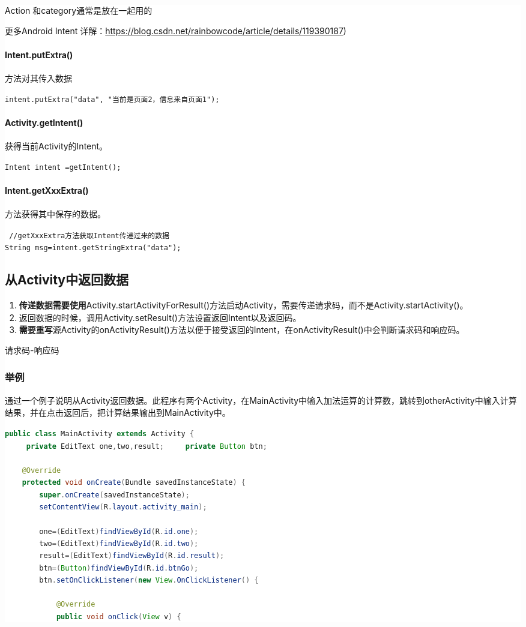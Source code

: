 </intent-filter>  

Action 和category通常是放在一起用的



更多Android Intent  详解：https://blog.csdn.net/rainbowcode/article/details/119390187)





#### Intent.putExtra()

方法对其传入数据

```
intent.putExtra("data", "当前是页面2，信息来自页面1");
```

#### Activity.getIntent()

获得当前Activity的Intent。

```
Intent intent =getIntent();
```



#### Intent.getXxxExtra()

方法获得其中保存的数据。

```
 //getXxxExtra方法获取Intent传递过来的数据
String msg=intent.getStringExtra("data");
```





## 从Activity中返回数据

1. **传递数据需要使用**Activity.startActivityForResult()方法启动Activity，需要传递请求码，而不是Activity.startActivity()。
2. 返回数据的时候，调用Activity.setResult()方法设置返回Intent以及返回码。
3. **需要重写**源Activity的onActivityResult()方法以便于接受返回的Intent，在onActivityResult()中会判断请求码和响应码。



请求码-响应码



### 举例

通过一个例子说明从Activity返回数据。此程序有两个Activity，在MainActivity中输入加法运算的计算数，跳转到otherActivity中输入计算结果，并在点击返回后，把计算结果输出到MainActivity中。

```java
public class MainActivity extends Activity {
     private EditText one,two,result;     private Button btn;
    
    @Override
    protected void onCreate(Bundle savedInstanceState) {
        super.onCreate(savedInstanceState);
        setContentView(R.layout.activity_main);
        
        one=(EditText)findViewById(R.id.one);
        two=(EditText)findViewById(R.id.two);
        result=(EditText)findViewById(R.id.result);
        btn=(Button)findViewById(R.id.btnGo);
        btn.setOnClickListener(new View.OnClickListener() {
            
            @Override
            public void onClick(View v) {
```